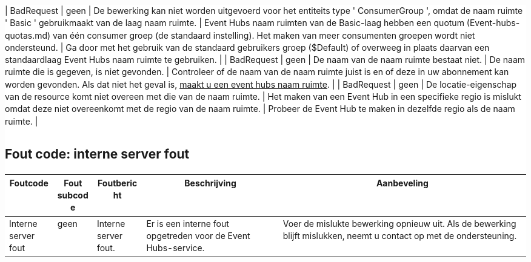 | BadRequest | geen | De bewerking kan niet worden uitgevoerd voor het entiteits type ' ConsumerGroup ', omdat de naam ruimte ' Basic ' gebruikmaakt van de laag naam ruimte.  | Event Hubs naam ruimten van de Basic-laag hebben een quotum (Event-hubs-quotas.md) van één consumer groep (de standaard instelling). Het maken van meer consumenten groepen wordt niet ondersteund. | Ga door met het gebruik van de standaard gebruikers groep ($Default) of overweeg in plaats daarvan een standaardlaag Event Hubs naam ruimte te gebruiken. | 
| BadRequest | geen | De naam van de naam ruimte bestaat niet. | De naam ruimte die is gegeven, is niet gevonden. | Controleer of de naam van de naam ruimte juist is en of deze in uw abonnement kan worden gevonden. Als dat niet het geval is, [maakt u een event hubs naam ruimte](event-hubs-create.md). | 
| BadRequest | geen | De locatie-eigenschap van de resource komt niet overeen met die van de naam ruimte. | Het maken van een Event Hub in een specifieke regio is mislukt omdat deze niet overeenkomt met de regio van de naam ruimte. | Probeer de Event Hub te maken in dezelfde regio als de naam ruimte. | 

## <a name="error-code-internal-server-error"></a>Fout code: interne server fout

| Foutcode | Fout subcode | Foutbericht | Beschrijving | Aanbeveling |
| ---------- | ------------- | ------------- | ----------- | -------------- |
| Interne server fout | geen | Interne server fout. | Er is een interne fout opgetreden voor de Event Hubs-service. | Voer de mislukte bewerking opnieuw uit. Als de bewerking blijft mislukken, neemt u contact op met de ondersteuning. |